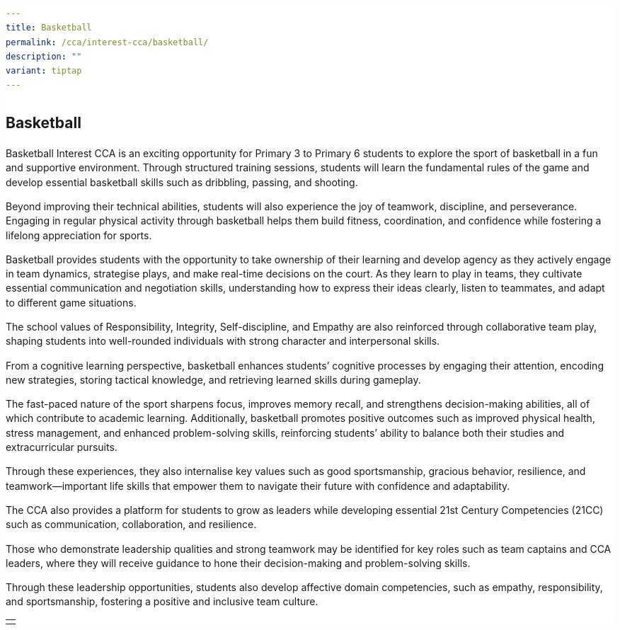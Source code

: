 ```yaml
---
title: Basketball
permalink: /cca/interest-cca/basketball/
description: ""
variant: tiptap
---
```

<h2>Basketball</h2>
<p>Basketball Interest CCA is an exciting opportunity for Primary 3 to Primary
6 students to explore the sport of basketball in a fun and supportive environment.
Through structured training sessions, students will learn the fundamental
rules of the game and develop essential basketball skills such as dribbling,
passing, and shooting.</p>
<p>Beyond improving their technical abilities, students will also experience
the joy of teamwork, discipline, and perseverance. Engaging in regular
physical activity through basketball helps them build fitness, coordination,
and confidence while fostering a lifelong appreciation for sports.</p>
<p>Basketball provides students with the opportunity to take ownership of
their learning and develop agency as they actively engage in team dynamics,
strategise plays, and make real-time decisions on the court. As they learn
to play in teams, they cultivate essential communication and negotiation
skills, understanding how to express their ideas clearly, listen to teammates,
and adapt to different game situations.</p>
<p>The school values of Responsibility, Integrity, Self-discipline, and Empathy
are also reinforced through collaborative team play, shaping students into
well-rounded individuals with strong character and interpersonal skills.</p>
<p>From a cognitive learning perspective, basketball enhances students’ cognitive
processes by engaging their attention, encoding new strategies, storing
tactical knowledge, and retrieving learned skills during gameplay.</p>
<p>The fast-paced nature of the sport sharpens focus, improves memory recall,
and strengthens decision-making abilities, all of which contribute to academic
learning. Additionally, basketball promotes positive outcomes such as improved
physical health, stress management, and enhanced problem-solving skills,
reinforcing students’ ability to balance both their studies and extracurricular
pursuits.</p>
<p>Through these experiences, they also internalise key values such as good
sportsmanship, gracious behavior, resilience, and teamwork—important life
skills that empower them to navigate their future with confidence and adaptability.</p>
<p>The CCA also provides a platform for students to grow as leaders while
developing essential 21st Century Competencies (21CC) such as communication,
collaboration, and resilience.</p>
<p>Those who demonstrate leadership qualities and strong teamwork may be
identified for key roles such as team captains and CCA leaders, where they
will receive guidance to hone their decision-making and problem-solving
skills.</p>
<p>Through these leadership opportunities, students also develop affective
domain competencies, such as empathy, responsibility, and sportsmanship,
fostering a positive and inclusive team culture.</p>
<table style="minWidth: 50px">
<colgroup>
<col>
<col>
</colgroup>
<tbody>
<tr>
<td rowspan="1" colspan="1">
<div class="isomer-image-wrapper">